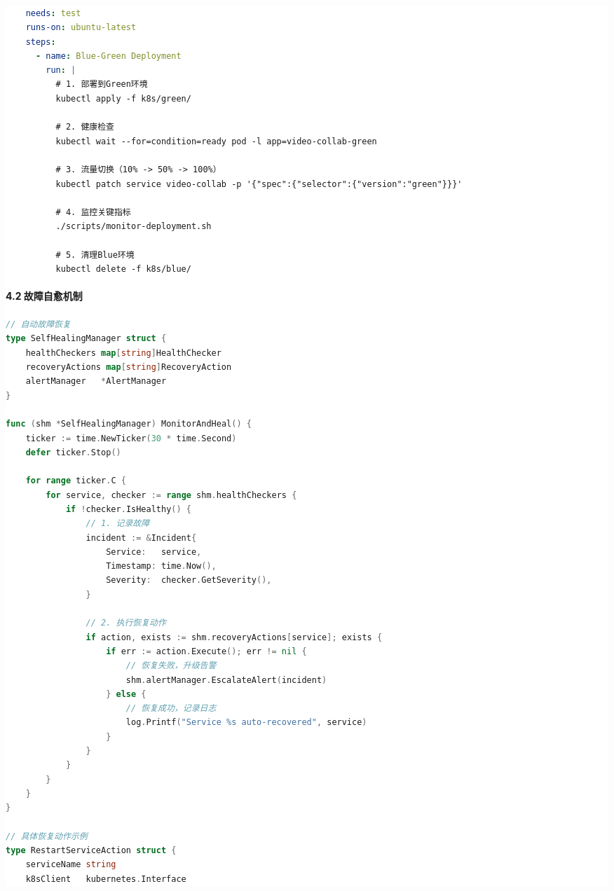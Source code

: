 ```yaml
    needs: test
    runs-on: ubuntu-latest
    steps:
      - name: Blue-Green Deployment
        run: |
          # 1. 部署到Green环境
          kubectl apply -f k8s/green/
          
          # 2. 健康检查
          kubectl wait --for=condition=ready pod -l app=video-collab-green
          
          # 3. 流量切换（10% -> 50% -> 100%）
          kubectl patch service video-collab -p '{"spec":{"selector":{"version":"green"}}}'
          
          # 4. 监控关键指标
          ./scripts/monitor-deployment.sh
          
          # 5. 清理Blue环境
          kubectl delete -f k8s/blue/
```

#### 4.2 故障自愈机制
```go
// 自动故障恢复
type SelfHealingManager struct {
    healthCheckers map[string]HealthChecker
    recoveryActions map[string]RecoveryAction
    alertManager   *AlertManager
}

func (shm *SelfHealingManager) MonitorAndHeal() {
    ticker := time.NewTicker(30 * time.Second)
    defer ticker.Stop()
    
    for range ticker.C {
        for service, checker := range shm.healthCheckers {
            if !checker.IsHealthy() {
                // 1. 记录故障
                incident := &Incident{
                    Service:   service,
                    Timestamp: time.Now(),
                    Severity:  checker.GetSeverity(),
                }
                
                // 2. 执行恢复动作
                if action, exists := shm.recoveryActions[service]; exists {
                    if err := action.Execute(); err != nil {
                        // 恢复失败，升级告警
                        shm.alertManager.EscalateAlert(incident)
                    } else {
                        // 恢复成功，记录日志
                        log.Printf("Service %s auto-recovered", service)
                    }
                }
            }
        }
    }
}

// 具体恢复动作示例
type RestartServiceAction struct {
    serviceName string
    k8sClient   kubernetes.Interface
```